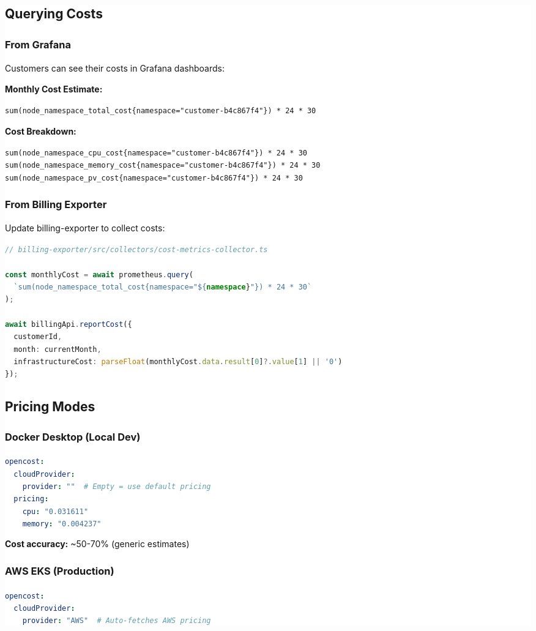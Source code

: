## Querying Costs

### From Grafana

Customers can see their costs in Grafana dashboards:

**Monthly Cost Estimate:**
```promql
sum(node_namespace_total_cost{namespace="customer-b4c867f4"}) * 24 * 30
```

**Cost Breakdown:**
```promql
sum(node_namespace_cpu_cost{namespace="customer-b4c867f4"}) * 24 * 30
sum(node_namespace_memory_cost{namespace="customer-b4c867f4"}) * 24 * 30
sum(node_namespace_pv_cost{namespace="customer-b4c867f4"}) * 24 * 30
```

### From Billing Exporter

Update billing-exporter to collect costs:

```typescript
// billing-exporter/src/collectors/cost-metrics-collector.ts

const monthlyCost = await prometheus.query(
  `sum(node_namespace_total_cost{namespace="${namespace}"}) * 24 * 30`
);

await billingApi.reportCost({
  customerId,
  month: currentMonth,
  infrastructureCost: parseFloat(monthlyCost.data.result[0]?.value[1] || '0')
});
```

## Pricing Modes

### Docker Desktop (Local Dev)

```yaml
opencost:
  cloudProvider:
    provider: ""  # Empty = use default pricing
  pricing:
    cpu: "0.031611"
    memory: "0.004237"
```

**Cost accuracy:** ~50-70% (generic estimates)

### AWS EKS (Production)

```yaml
opencost:
  cloudProvider:
    provider: "AWS"  # Auto-fetches AWS pricing
```
